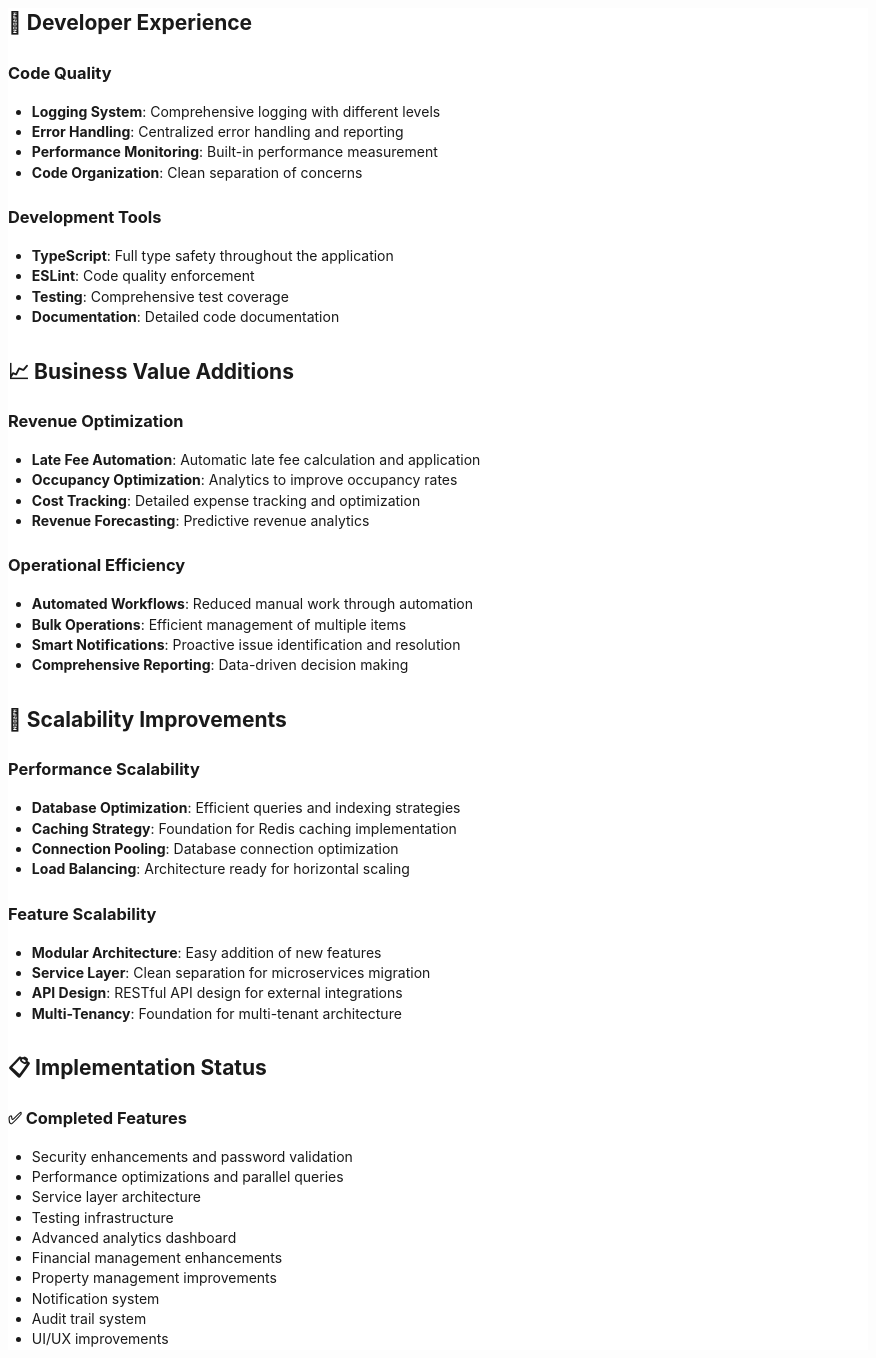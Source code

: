 ## 🔧 Developer Experience

### Code Quality
- **Logging System**: Comprehensive logging with different levels
- **Error Handling**: Centralized error handling and reporting
- **Performance Monitoring**: Built-in performance measurement
- **Code Organization**: Clean separation of concerns

### Development Tools
- **TypeScript**: Full type safety throughout the application
- **ESLint**: Code quality enforcement
- **Testing**: Comprehensive test coverage
- **Documentation**: Detailed code documentation

## 📈 Business Value Additions

### Revenue Optimization
- **Late Fee Automation**: Automatic late fee calculation and application
- **Occupancy Optimization**: Analytics to improve occupancy rates
- **Cost Tracking**: Detailed expense tracking and optimization
- **Revenue Forecasting**: Predictive revenue analytics

### Operational Efficiency
- **Automated Workflows**: Reduced manual work through automation
- **Bulk Operations**: Efficient management of multiple items
- **Smart Notifications**: Proactive issue identification and resolution
- **Comprehensive Reporting**: Data-driven decision making

## 🚀 Scalability Improvements

### Performance Scalability
- **Database Optimization**: Efficient queries and indexing strategies
- **Caching Strategy**: Foundation for Redis caching implementation
- **Connection Pooling**: Database connection optimization
- **Load Balancing**: Architecture ready for horizontal scaling

### Feature Scalability
- **Modular Architecture**: Easy addition of new features
- **Service Layer**: Clean separation for microservices migration
- **API Design**: RESTful API design for external integrations
- **Multi-Tenancy**: Foundation for multi-tenant architecture

## 📋 Implementation Status

### ✅ Completed Features
- Security enhancements and password validation
- Performance optimizations and parallel queries
- Service layer architecture
- Testing infrastructure
- Advanced analytics dashboard
- Financial management enhancements
- Property management improvements
- Notification system
- Audit trail system
- UI/UX improvements
